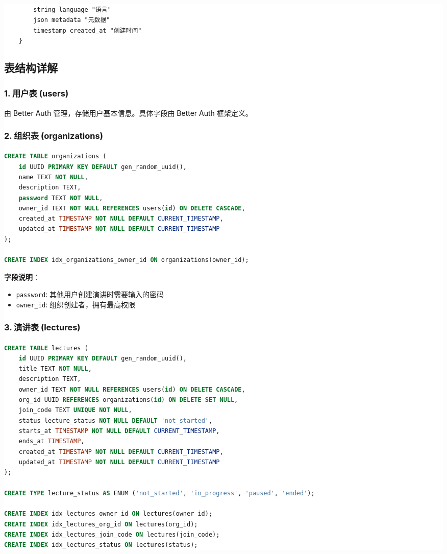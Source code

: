 ```mermaid
        string language "语言"
        json metadata "元数据"
        timestamp created_at "创建时间"
    }
```

## 表结构详解

### 1. 用户表 (users)

由 Better Auth 管理，存储用户基本信息。具体字段由 Better Auth 框架定义。

### 2. 组织表 (organizations)

```sql
CREATE TABLE organizations (
    id UUID PRIMARY KEY DEFAULT gen_random_uuid(),
    name TEXT NOT NULL,
    description TEXT,
    password TEXT NOT NULL,
    owner_id TEXT NOT NULL REFERENCES users(id) ON DELETE CASCADE,
    created_at TIMESTAMP NOT NULL DEFAULT CURRENT_TIMESTAMP,
    updated_at TIMESTAMP NOT NULL DEFAULT CURRENT_TIMESTAMP
);

CREATE INDEX idx_organizations_owner_id ON organizations(owner_id);
```

**字段说明**：
- `password`: 其他用户创建演讲时需要输入的密码
- `owner_id`: 组织创建者，拥有最高权限

### 3. 演讲表 (lectures)

```sql
CREATE TABLE lectures (
    id UUID PRIMARY KEY DEFAULT gen_random_uuid(),
    title TEXT NOT NULL,
    description TEXT,
    owner_id TEXT NOT NULL REFERENCES users(id) ON DELETE CASCADE,
    org_id UUID REFERENCES organizations(id) ON DELETE SET NULL,
    join_code TEXT UNIQUE NOT NULL,
    status lecture_status NOT NULL DEFAULT 'not_started',
    starts_at TIMESTAMP NOT NULL DEFAULT CURRENT_TIMESTAMP,
    ends_at TIMESTAMP,
    created_at TIMESTAMP NOT NULL DEFAULT CURRENT_TIMESTAMP,
    updated_at TIMESTAMP NOT NULL DEFAULT CURRENT_TIMESTAMP
);

CREATE TYPE lecture_status AS ENUM ('not_started', 'in_progress', 'paused', 'ended');

CREATE INDEX idx_lectures_owner_id ON lectures(owner_id);
CREATE INDEX idx_lectures_org_id ON lectures(org_id);
CREATE INDEX idx_lectures_join_code ON lectures(join_code);
CREATE INDEX idx_lectures_status ON lectures(status);
```
